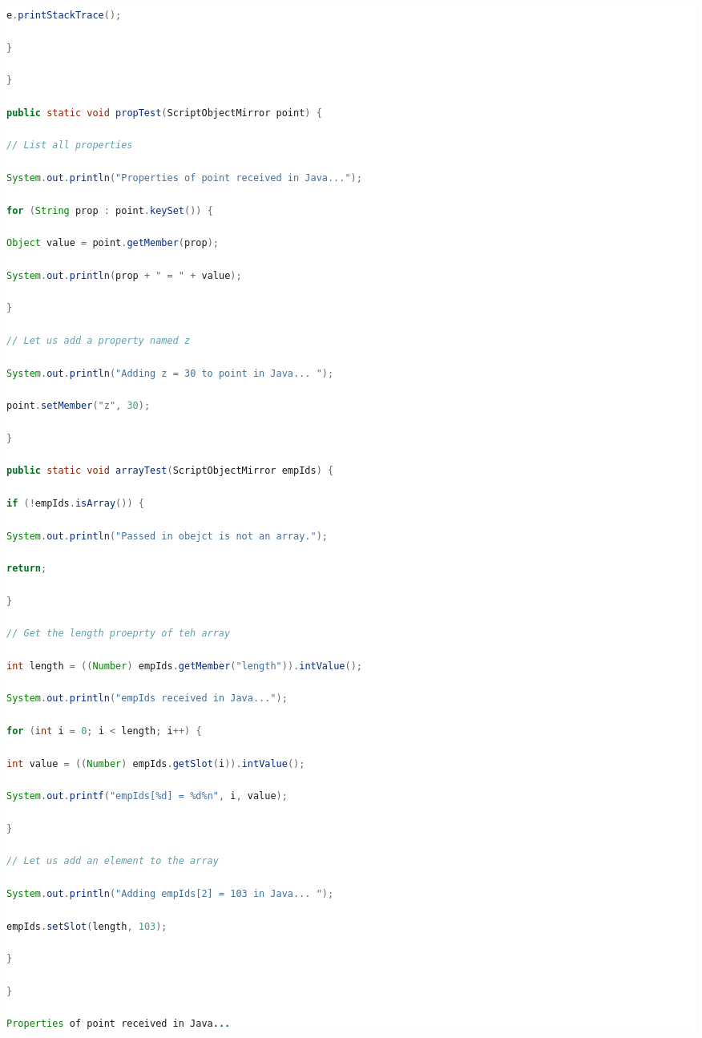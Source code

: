 ```java
e.printStackTrace();

}

}

public static void propTest(ScriptObjectMirror point) {

// List all properties

System.out.println("Properties of point received in Java...");

for (String prop : point.keySet()) {

Object value = point.getMember(prop);

System.out.println(prop + " = " + value);

}

// Let us add a property named z

System.out.println("Adding z = 30 to point in Java... ");

point.setMember("z", 30);

}

public static void arrayTest(ScriptObjectMirror empIds) {

if (!empIds.isArray()) {

System.out.println("Passed in obejct is not an array.");

return;

}

// Get the length proeprty of teh array

int length = ((Number) empIds.getMember("length")).intValue();

System.out.println("empIds received in Java...");

for (int i = 0; i < length; i++) {

int value = ((Number) empIds.getSlot(i)).intValue();

System.out.printf("empIds[%d] = %d%n", i, value);

}

// Let us add an element to the array

System.out.println("Adding empIds[2] = 103 in Java... ");

empIds.setSlot(length, 103);

}

}

Properties of point received in Java...
```